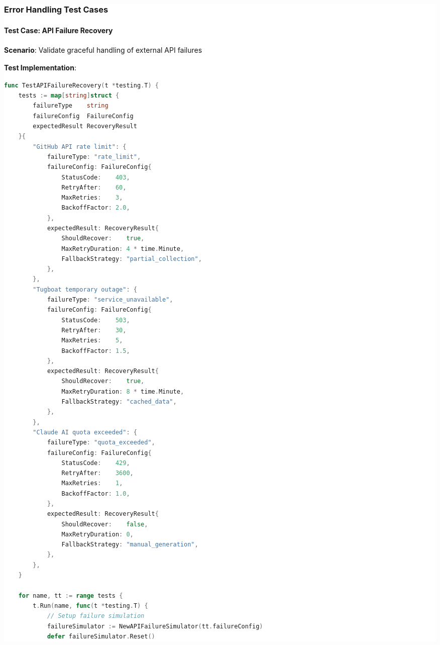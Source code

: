 ### Error Handling Test Cases

#### Test Case: API Failure Recovery

**Scenario**: Validate graceful handling of external API failures

**Test Implementation**:
```go
func TestAPIFailureRecovery(t *testing.T) {
    tests := map[string]struct {
        failureType    string
        failureConfig  FailureConfig
        expectedResult RecoveryResult
    }{
        "GitHub API rate limit": {
            failureType: "rate_limit",
            failureConfig: FailureConfig{
                StatusCode:    403,
                RetryAfter:    60,
                MaxRetries:    3,
                BackoffFactor: 2.0,
            },
            expectedResult: RecoveryResult{
                ShouldRecover:    true,
                MaxRetryDuration: 4 * time.Minute,
                FallbackStrategy: "partial_collection",
            },
        },
        "Tugboat temporary outage": {
            failureType: "service_unavailable",
            failureConfig: FailureConfig{
                StatusCode:    503,
                RetryAfter:    30,
                MaxRetries:    5,
                BackoffFactor: 1.5,
            },
            expectedResult: RecoveryResult{
                ShouldRecover:    true,
                MaxRetryDuration: 8 * time.Minute,
                FallbackStrategy: "cached_data",
            },
        },
        "Claude AI quota exceeded": {
            failureType: "quota_exceeded",
            failureConfig: FailureConfig{
                StatusCode:    429,
                RetryAfter:    3600,
                MaxRetries:    1,
                BackoffFactor: 1.0,
            },
            expectedResult: RecoveryResult{
                ShouldRecover:    false,
                MaxRetryDuration: 0,
                FallbackStrategy: "manual_generation",
            },
        },
    }

    for name, tt := range tests {
        t.Run(name, func(t *testing.T) {
            // Setup failure simulation
            failureSimulator := NewAPIFailureSimulator(tt.failureConfig)
            defer failureSimulator.Reset()

```